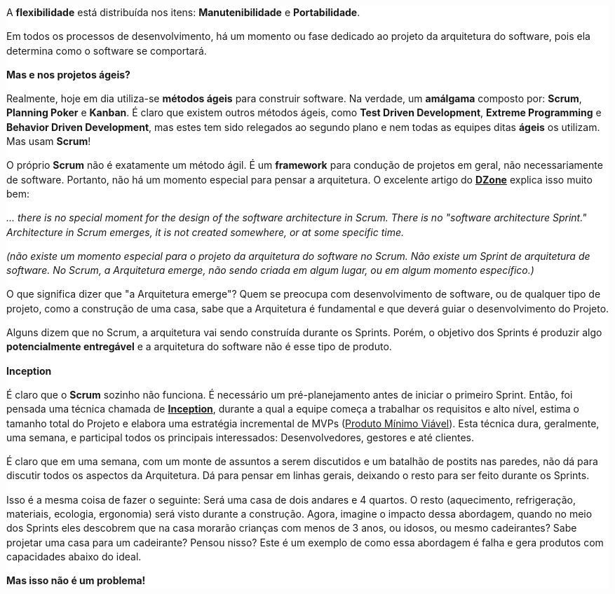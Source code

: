 
A **flexibilidade** está distribuída nos itens: **Manutenibilidade** e **Portabilidade**. 

Em todos os processos de desenvolvimento, há um momento ou fase dedicado ao projeto da arquitetura do software, pois ela determina como o software se comportará. 

**Mas e nos projetos ágeis?**

Realmente, hoje em dia utiliza-se **métodos ágeis** para construir software. Na verdade, um **amálgama** composto por: **Scrum**, **Planning Poker** e **Kanban**. É claro que existem outros métodos ágeis, como **Test Driven Development**, **Extreme Programming** e **Behavior Driven Development**, mas estes tem sido relegados ao segundo plano e nem todas as equipes ditas **ágeis** os utilizam. Mas usam **Scrum**!

O próprio **Scrum** não é exatamente um método ágil. É um **framework** para condução de projetos em geral, não necessariamente de software. Portanto, não há um momento especial para pensar a arquitetura. O excelente artigo do [**DZone**](https://dzone.com/articles/what-is-software-architecture-in-scrum) explica isso muito bem: 

*... there is no special moment for the design of the software architecture in Scrum. There is no "software architecture Sprint." Architecture in Scrum emerges, it is not created somewhere, or at some specific time.*

*(não existe um momento especial para o projeto da arquitetura do software no Scrum. Não existe um Sprint de arquitetura de software. No Scrum, a Arquitetura emerge, não sendo criada em algum lugar, ou em algum momento específico.)*

O que significa dizer que "a Arquitetura emerge"? Quem se preocupa com desenvolvimento de software, ou de qualquer tipo de projeto, como a construção de uma casa, sabe que a Arquitetura é fundamental e que deverá guiar o desenvolvimento do Projeto. 

Alguns dizem que no Scrum, a arquitetura vai sendo construída durante os Sprints. Porém, o objetivo dos Sprints é produzir algo **potencialmente entregável** e a arquitetura do software não é esse tipo de produto. 

**Inception**

É claro que o **Scrum** sozinho não funciona. É necessário um pré-planejamento antes de iniciar o primeiro Sprint. Então, foi pensada uma técnica chamada de [**Inception**](https://www.thoughtworks.com/pt/insights/blog/inception-o-que-quem-onde-quando-como-0), durante a qual a equipe começa a trabalhar os requisitos e alto nível, estima o tamanho total do Projeto e elabora uma estratégia incremental de MVPs ([Produto Mínimo Viável](https://www.significados.com.br/mvp/)). Esta técnica dura, geralmente, uma semana, e participal todos os principais interessados: Desenvolvedores, gestores e até clientes.  

É claro que em uma semana, com um monte de assuntos a serem discutidos e um batalhão de postits nas paredes, não dá para discutir todos os aspectos da Arquitetura. Dá para pensar em linhas gerais, deixando o resto para ser feito durante os Sprints. 

Isso é a mesma coisa de fazer o seguinte: Será uma casa de dois andares e 4 quartos. O resto (aquecimento, refrigeração, materiais, ecologia, ergonomia) será visto durante a construção. Agora, imagine o impacto dessa abordagem, quando no meio dos Sprints eles descobrem que na casa morarão crianças com menos de 3 anos, ou idosos, ou mesmo cadeirantes? Sabe projetar uma casa para um cadeirante? Pensou nisso? Este é um exemplo de como essa abordagem é falha e gera produtos com capacidades abaixo do ideal.

**Mas isso não é um problema!**
